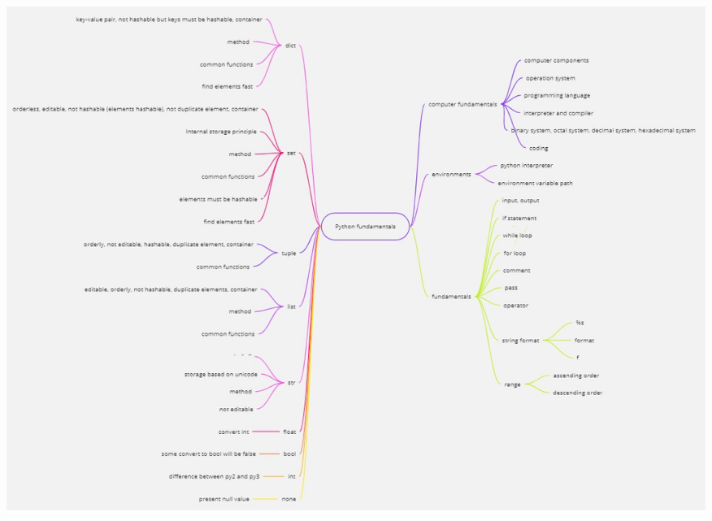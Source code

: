 ![python_fundamentals_roadmap](/_Python_full_stack/imgs/Fundamentals.jpg)








































